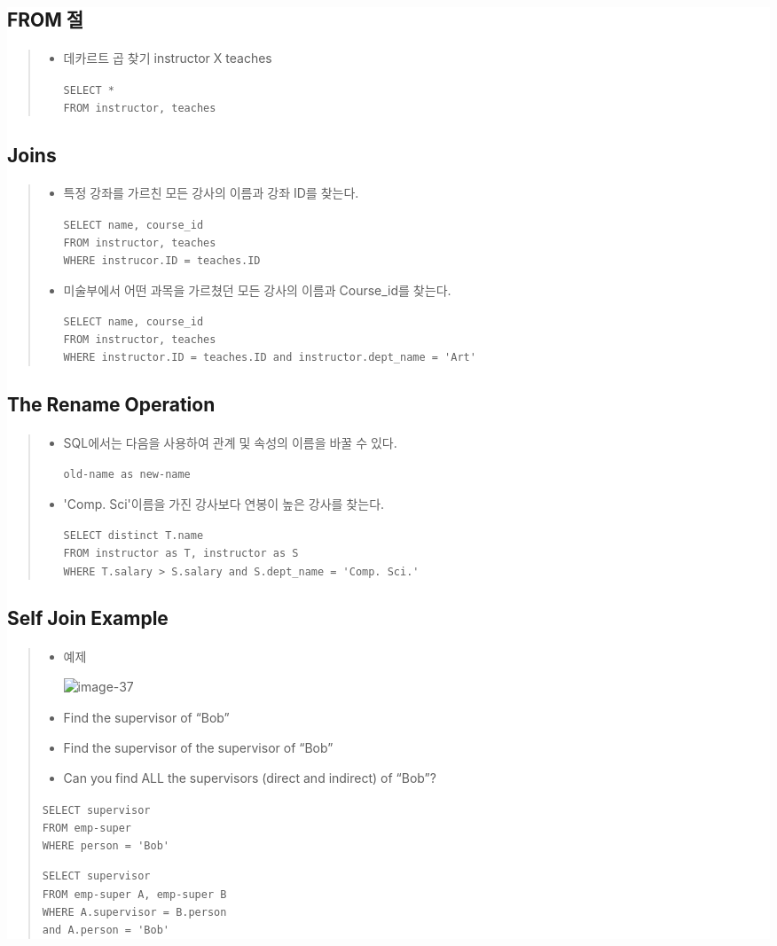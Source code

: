 ## FROM 절
>   * 데카르트 곱 찾기 instructor X teaches
>       ```
>       SELECT *
>       FROM instructor, teaches
>       ```

## Joins
>   * 특정 강좌를 가르친 모든 강사의 이름과 강좌 ID를 찾는다.
>       ```
>       SELECT name, course_id
>       FROM instructor, teaches
>       WHERE instrucor.ID = teaches.ID
>       ```
>   * 미술부에서 어떤 과목을 가르쳤던 모든 강사의 이름과 Course_id를 찾는다.
>       ```
>       SELECT name, course_id
>       FROM instructor, teaches
>       WHERE instructor.ID = teaches.ID and instructor.dept_name = 'Art'

## The Rename Operation
>   * SQL에서는 다음을 사용하여 관계 및 속성의 이름을 바꿀 수 있다.
>       ```
>       old-name as new-name
>       ```
>   * 'Comp. Sci'이름을 가진 강사보다 연봉이 높은 강사를 찾는다.
>       ```
>       SELECT distinct T.name
>       FROM instructor as T, instructor as S
>       WHERE T.salary > S.salary and S.dept_name = 'Comp. Sci.'
>       ```

## Self Join Example
>   * 예제
>
>       ![image-37](https://github.com/joey0919/database-system/assets/87600842/c641a1fd-9e62-4410-a2ac-750e0649edd5)
>   *  Find the supervisor of “Bob”
>   *  Find the supervisor of the supervisor of “Bob”
>   *  Can you find ALL the supervisors (direct and indirect) of “Bob”?
>   ```
>   SELECT supervisor 
>   FROM emp-super
>   WHERE person = 'Bob'
>   ```
>   ```
>   SELECT supervisor
>   FROM emp-super A, emp-super B
>   WHERE A.supervisor = B.person
>   and A.person = 'Bob'
>   ```   
